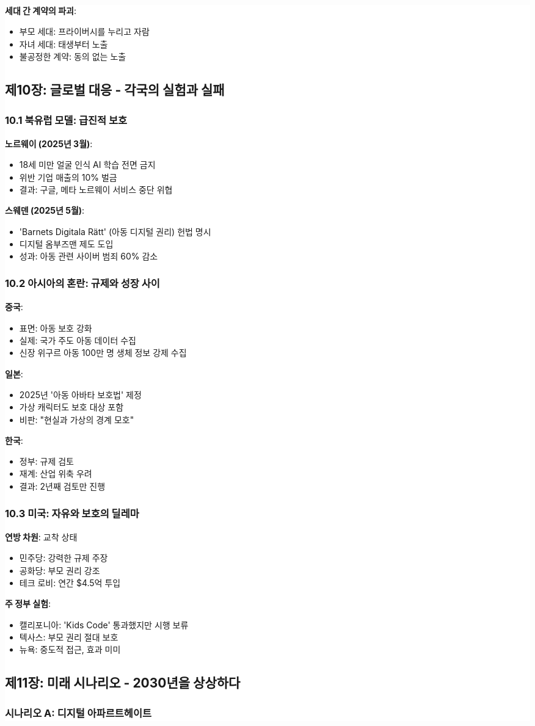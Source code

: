 **세대 간 계약의 파괴**:
- 부모 세대: 프라이버시를 누리고 자람
- 자녀 세대: 태생부터 노출
- 불공정한 계약: 동의 없는 노출

## 제10장: 글로벌 대응 - 각국의 실험과 실패

### 10.1 북유럽 모델: 급진적 보호

**노르웨이 (2025년 3월)**:
- 18세 미만 얼굴 인식 AI 학습 전면 금지
- 위반 기업 매출의 10% 벌금
- 결과: 구글, 메타 노르웨이 서비스 중단 위협

**스웨덴 (2025년 5월)**:
- 'Barnets Digitala Rätt' (아동 디지털 권리) 헌법 명시
- 디지털 옴부즈맨 제도 도입
- 성과: 아동 관련 사이버 범죄 60% 감소

### 10.2 아시아의 혼란: 규제와 성장 사이

**중국**: 
- 표면: 아동 보호 강화
- 실제: 국가 주도 아동 데이터 수집
- 신장 위구르 아동 100만 명 생체 정보 강제 수집

**일본**:
- 2025년 '아동 아바타 보호법' 제정
- 가상 캐릭터도 보호 대상 포함
- 비판: "현실과 가상의 경계 모호"

**한국**:
- 정부: 규제 검토
- 재계: 산업 위축 우려
- 결과: 2년째 검토만 진행

### 10.3 미국: 자유와 보호의 딜레마

**연방 차원**: 교착 상태
- 민주당: 강력한 규제 주장
- 공화당: 부모 권리 강조
- 테크 로비: 연간 $4.5억 투입

**주 정부 실험**:
- 캘리포니아: 'Kids Code' 통과했지만 시행 보류
- 텍사스: 부모 권리 절대 보호
- 뉴욕: 중도적 접근, 효과 미미

## 제11장: 미래 시나리오 - 2030년을 상상하다

### 시나리오 A: 디지털 아파르트헤이트
